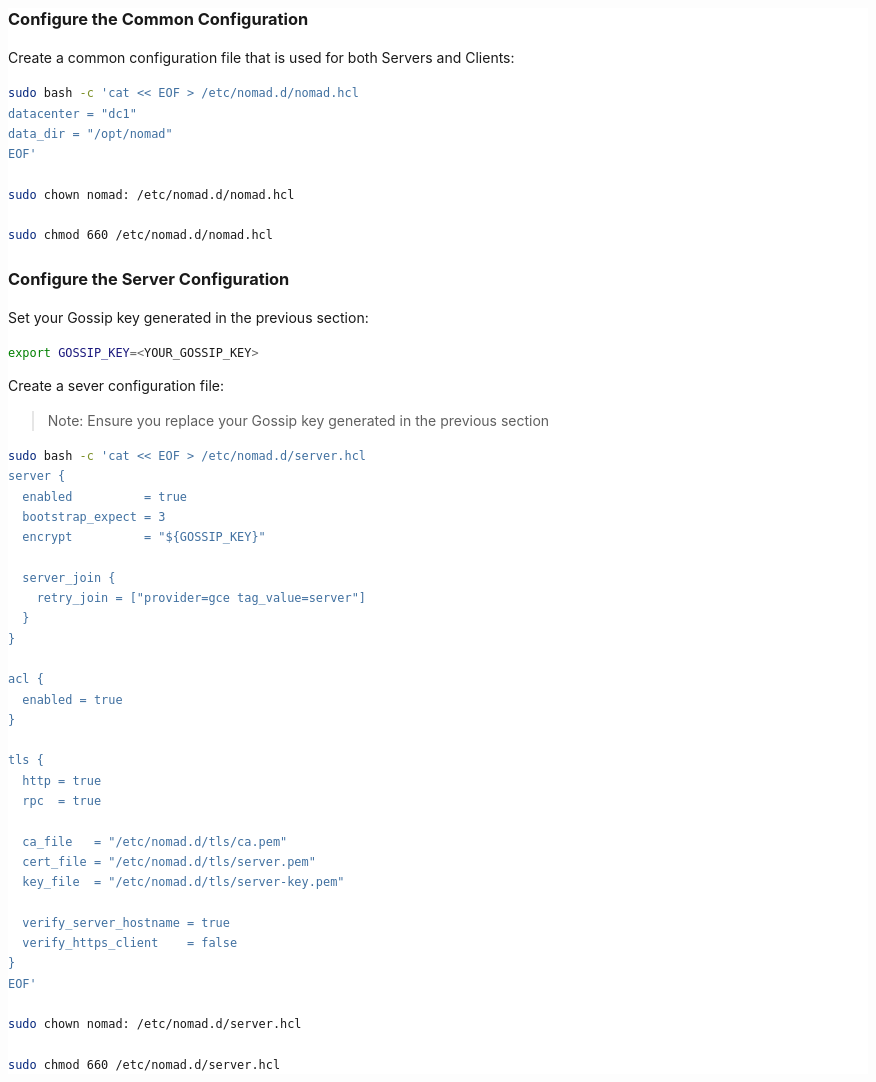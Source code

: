### Configure the Common Configuration
Create a common configuration file that is used for both Servers and Clients:
```bash
sudo bash -c 'cat << EOF > /etc/nomad.d/nomad.hcl
datacenter = "dc1"
data_dir = "/opt/nomad"
EOF'

sudo chown nomad: /etc/nomad.d/nomad.hcl

sudo chmod 660 /etc/nomad.d/nomad.hcl
```

### Configure the Server Configuration
Set your Gossip key generated in the previous section:
```bash
export GOSSIP_KEY=<YOUR_GOSSIP_KEY>
```

Create a sever configuration file:

> Note: Ensure you replace your Gossip key generated in the previous section

```bash
sudo bash -c 'cat << EOF > /etc/nomad.d/server.hcl
server {
  enabled          = true
  bootstrap_expect = 3
  encrypt          = "${GOSSIP_KEY}"

  server_join {
    retry_join = ["provider=gce tag_value=server"]
  }
}

acl {
  enabled = true
}

tls {
  http = true
  rpc  = true

  ca_file   = "/etc/nomad.d/tls/ca.pem"
  cert_file = "/etc/nomad.d/tls/server.pem"
  key_file  = "/etc/nomad.d/tls/server-key.pem"

  verify_server_hostname = true
  verify_https_client    = false
}
EOF'

sudo chown nomad: /etc/nomad.d/server.hcl

sudo chmod 660 /etc/nomad.d/server.hcl
```
